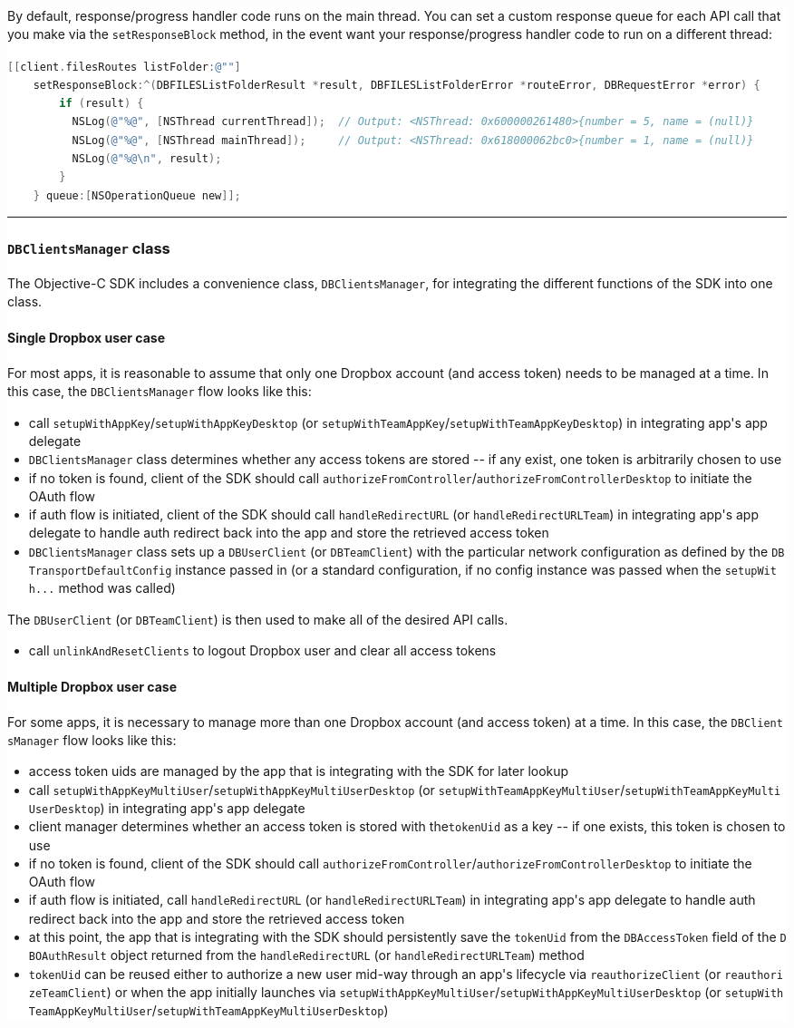 By default, response/progress handler code runs on the main thread. You can set a custom response queue for each API call that you make via the `setResponseBlock` method, in the event want your response/progress handler code to run on a different thread:

```objective-c
[[client.filesRoutes listFolder:@""]
    setResponseBlock:^(DBFILESListFolderResult *result, DBFILESListFolderError *routeError, DBRequestError *error) {
        if (result) {
          NSLog(@"%@", [NSThread currentThread]);  // Output: <NSThread: 0x600000261480>{number = 5, name = (null)}
          NSLog(@"%@", [NSThread mainThread]);     // Output: <NSThread: 0x618000062bc0>{number = 1, name = (null)}
          NSLog(@"%@\n", result);
        }
    } queue:[NSOperationQueue new]];
```

---

### `DBClientsManager` class

The Objective-C SDK includes a convenience class, `DBClientsManager`, for integrating the different functions of the SDK into one class.

#### Single Dropbox user case

For most apps, it is reasonable to assume that only one Dropbox account (and access token) needs to be managed at a time. In this case, the `DBClientsManager` flow looks like this: 

* call `setupWithAppKey`/`setupWithAppKeyDesktop` (or `setupWithTeamAppKey`/`setupWithTeamAppKeyDesktop`) in integrating app's app delegate
* `DBClientsManager` class determines whether any access tokens are stored -- if any exist, one token is arbitrarily chosen to use
* if no token is found, client of the SDK should call `authorizeFromController`/`authorizeFromControllerDesktop` to initiate the OAuth flow
* if auth flow is initiated, client of the SDK should call `handleRedirectURL` (or `handleRedirectURLTeam`) in integrating app's app delegate to handle auth redirect back into the app and store the retrieved access token
* `DBClientsManager` class sets up a `DBUserClient` (or `DBTeamClient`) with the particular network configuration as defined by the `DBTransportDefaultConfig` instance passed in (or a standard configuration, if no config instance was passed when the `setupWith...` method was called)

The `DBUserClient` (or `DBTeamClient`) is then used to make all of the desired API calls.

* call `unlinkAndResetClients` to logout Dropbox user and clear all access tokens

#### Multiple Dropbox user case

For some apps, it is necessary to manage more than one Dropbox account (and access token) at a time. In this case, the `DBClientsManager` flow looks like this: 

* access token uids are managed by the app that is integrating with the SDK for later lookup
* call `setupWithAppKeyMultiUser`/`setupWithAppKeyMultiUserDesktop` (or `setupWithTeamAppKeyMultiUser`/`setupWithTeamAppKeyMultiUserDesktop`) in integrating app's app delegate
* client manager determines whether an access token is stored with the`tokenUid` as a key -- if one exists, this token is chosen to use
* if no token is found, client of the SDK should call `authorizeFromController`/`authorizeFromControllerDesktop` to initiate the OAuth flow
* if auth flow is initiated, call `handleRedirectURL` (or `handleRedirectURLTeam`) in integrating app's app delegate to handle auth redirect back into the app and store the retrieved access token
* at this point, the app that is integrating with the SDK should persistently save the `tokenUid` from the `DBAccessToken` field of the `DBOAuthResult` object returned from the `handleRedirectURL` (or `handleRedirectURLTeam`) method
* `tokenUid` can be reused either to authorize a new user mid-way through an app's lifecycle via `reauthorizeClient` (or `reauthorizeTeamClient`) or when the app initially launches via `setupWithAppKeyMultiUser`/`setupWithAppKeyMultiUserDesktop` (or `setupWithTeamAppKeyMultiUser`/`setupWithTeamAppKeyMultiUserDesktop`)